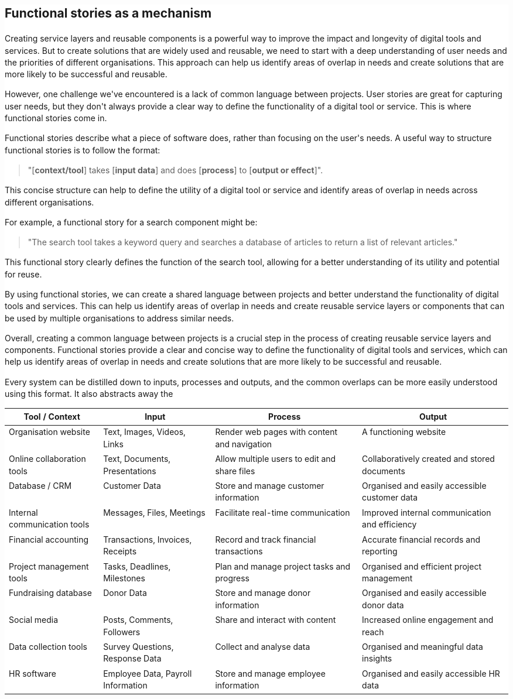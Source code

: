 ## Functional stories as a mechanism
Creating service layers and reusable components is a powerful way to improve the impact and longevity of digital tools and services. But to create solutions that are widely used and reusable, we need to start with a deep understanding of user needs and the priorities of different organisations. This approach can help us identify areas of overlap in needs and create solutions that are more likely to be successful and reusable.

However, one challenge we've encountered is a lack of common language between projects. User stories are great for capturing user needs, but they don't always provide a clear way to define the functionality of a digital tool or service. This is where functional stories come in.

Functional stories describe what a piece of software does, rather than focusing on the user's needs. A useful way to structure functional stories is to follow the format:
> "[**context/tool**] takes [**input data**] and does [**process**] to [**output or effect**]".

This concise structure can help to define the utility of a digital tool or service and identify areas of overlap in needs across different organisations.

For example, a functional story for a search component might be:
> "The search tool takes a keyword query and searches a database of articles to return a list of relevant articles." 

This functional story clearly defines the function of the search tool, allowing for a better understanding of its utility and potential for reuse.

By using functional stories, we can create a shared language between projects and better understand the functionality of digital tools and services. This can help us identify areas of overlap in needs and create reusable service layers or components that can be used by multiple organisations to address similar needs.

Overall, creating a common language between projects is a crucial step in the process of creating reusable service layers and components. Functional stories provide a clear and concise way to define the functionality of digital tools and services, which can help us identify areas of overlap in needs and create solutions that are more likely to be successful and reusable.

Every system can be distilled down to inputs, processes and outputs, and the common overlaps can be more easily understood using this format. It also abstracts away the 

| Tool / Context               | Input                              | Process                                      | Output                                         |
| ---------------------------- | ---------------------------------- | -------------------------------------------- | ---------------------------------------------- |
| Organisation website         | Text, Images, Videos, Links        | Render web pages with content and navigation | A functioning website                          |
| Online collaboration tools   | Text, Documents, Presentations     | Allow multiple users to edit and share files | Collaboratively created and stored documents   |
| Database / CRM               | Customer Data                      | Store and manage customer information        | Organised and easily accessible customer data  |
| Internal communication tools | Messages, Files, Meetings          | Facilitate real-time communication           | Improved internal communication and efficiency |
| Financial accounting         | Transactions, Invoices, Receipts   | Record and track financial transactions      | Accurate financial records and reporting       |
| Project management tools     | Tasks, Deadlines, Milestones       | Plan and manage project tasks and progress   | Organised and efficient project management     |
| Fundraising database         | Donor Data                         | Store and manage donor information           | Organised and easily accessible donor data     |
| Social media                 | Posts, Comments, Followers         | Share and interact with content              | Increased online engagement and reach          |
| Data collection tools        | Survey Questions, Response Data    | Collect and analyse data                     | Organised and meaningful data insights         |
| HR software                  | Employee Data, Payroll Information | Store and manage employee information        | Organised and easily accessible HR data        |
